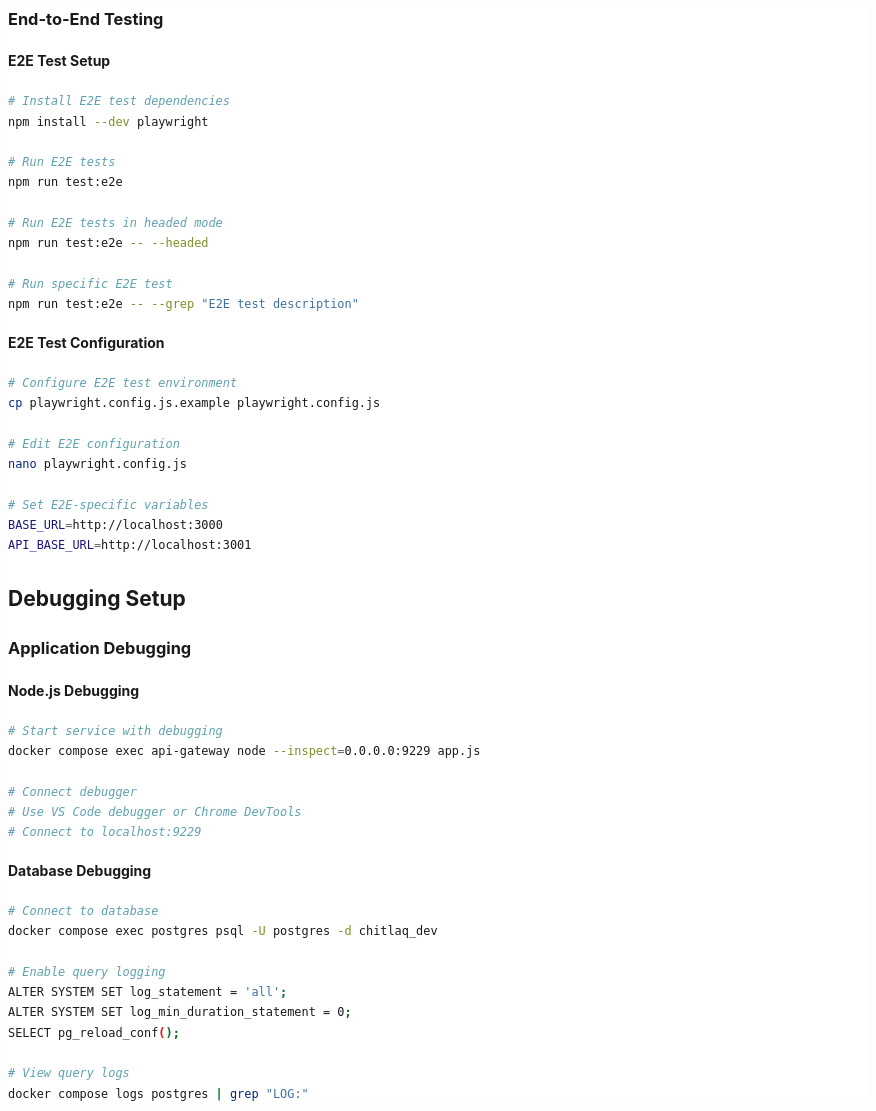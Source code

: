 ### End-to-End Testing

#### E2E Test Setup
```bash
# Install E2E test dependencies
npm install --dev playwright

# Run E2E tests
npm run test:e2e

# Run E2E tests in headed mode
npm run test:e2e -- --headed

# Run specific E2E test
npm run test:e2e -- --grep "E2E test description"
```

#### E2E Test Configuration
```bash
# Configure E2E test environment
cp playwright.config.js.example playwright.config.js

# Edit E2E configuration
nano playwright.config.js

# Set E2E-specific variables
BASE_URL=http://localhost:3000
API_BASE_URL=http://localhost:3001
```

## Debugging Setup

### Application Debugging

#### Node.js Debugging
```bash
# Start service with debugging
docker compose exec api-gateway node --inspect=0.0.0.0:9229 app.js

# Connect debugger
# Use VS Code debugger or Chrome DevTools
# Connect to localhost:9229
```

#### Database Debugging
```bash
# Connect to database
docker compose exec postgres psql -U postgres -d chitlaq_dev

# Enable query logging
ALTER SYSTEM SET log_statement = 'all';
ALTER SYSTEM SET log_min_duration_statement = 0;
SELECT pg_reload_conf();

# View query logs
docker compose logs postgres | grep "LOG:"
```
